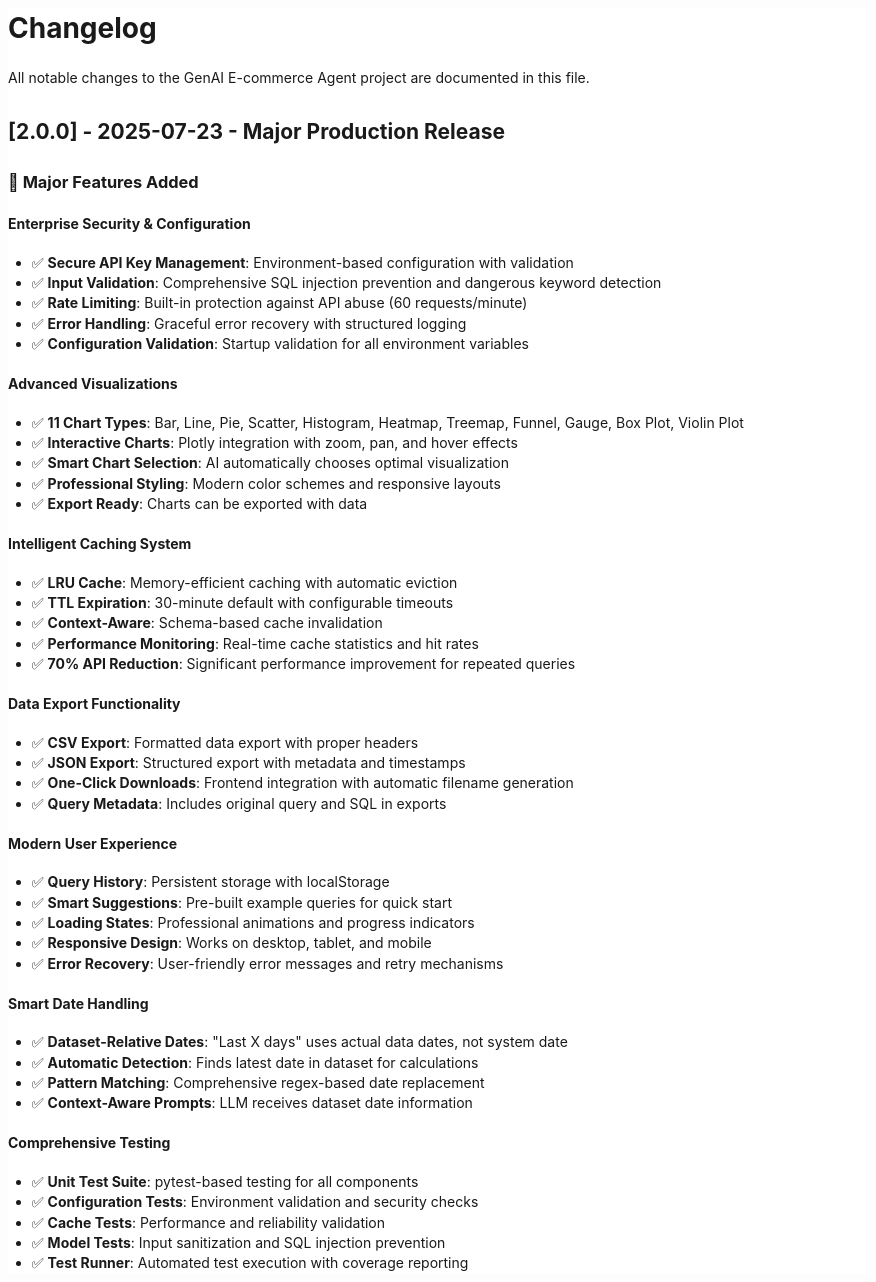 # Changelog

All notable changes to the GenAI E-commerce Agent project are documented in this file.

## [2.0.0] - 2025-07-23 - Major Production Release

### 🚀 **Major Features Added**

#### **Enterprise Security & Configuration**
- ✅ **Secure API Key Management**: Environment-based configuration with validation
- ✅ **Input Validation**: Comprehensive SQL injection prevention and dangerous keyword detection
- ✅ **Rate Limiting**: Built-in protection against API abuse (60 requests/minute)
- ✅ **Error Handling**: Graceful error recovery with structured logging
- ✅ **Configuration Validation**: Startup validation for all environment variables

#### **Advanced Visualizations**
- ✅ **11 Chart Types**: Bar, Line, Pie, Scatter, Histogram, Heatmap, Treemap, Funnel, Gauge, Box Plot, Violin Plot
- ✅ **Interactive Charts**: Plotly integration with zoom, pan, and hover effects
- ✅ **Smart Chart Selection**: AI automatically chooses optimal visualization
- ✅ **Professional Styling**: Modern color schemes and responsive layouts
- ✅ **Export Ready**: Charts can be exported with data

#### **Intelligent Caching System**
- ✅ **LRU Cache**: Memory-efficient caching with automatic eviction
- ✅ **TTL Expiration**: 30-minute default with configurable timeouts
- ✅ **Context-Aware**: Schema-based cache invalidation
- ✅ **Performance Monitoring**: Real-time cache statistics and hit rates
- ✅ **70% API Reduction**: Significant performance improvement for repeated queries

#### **Data Export Functionality**
- ✅ **CSV Export**: Formatted data export with proper headers
- ✅ **JSON Export**: Structured export with metadata and timestamps
- ✅ **One-Click Downloads**: Frontend integration with automatic filename generation
- ✅ **Query Metadata**: Includes original query and SQL in exports

#### **Modern User Experience**
- ✅ **Query History**: Persistent storage with localStorage
- ✅ **Smart Suggestions**: Pre-built example queries for quick start
- ✅ **Loading States**: Professional animations and progress indicators
- ✅ **Responsive Design**: Works on desktop, tablet, and mobile
- ✅ **Error Recovery**: User-friendly error messages and retry mechanisms

#### **Smart Date Handling**
- ✅ **Dataset-Relative Dates**: "Last X days" uses actual data dates, not system date
- ✅ **Automatic Detection**: Finds latest date in dataset for calculations
- ✅ **Pattern Matching**: Comprehensive regex-based date replacement
- ✅ **Context-Aware Prompts**: LLM receives dataset date information

#### **Comprehensive Testing**
- ✅ **Unit Test Suite**: pytest-based testing for all components
- ✅ **Configuration Tests**: Environment validation and security checks
- ✅ **Cache Tests**: Performance and reliability validation
- ✅ **Model Tests**: Input sanitization and SQL injection prevention
- ✅ **Test Runner**: Automated test execution with coverage reporting
